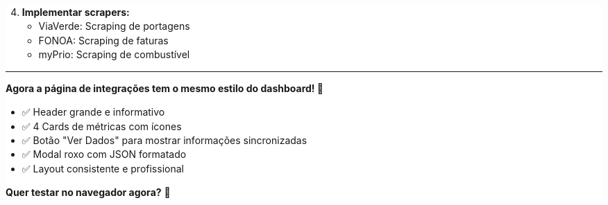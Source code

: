 4. **Implementar scrapers:**
   - ViaVerde: Scraping de portagens
   - FONOA: Scraping de faturas
   - myPrio: Scraping de combustível

---

**Agora a página de integrações tem o mesmo estilo do dashboard! 🎨**

- ✅ Header grande e informativo
- ✅ 4 Cards de métricas com ícones
- ✅ Botão "Ver Dados" para mostrar informações sincronizadas
- ✅ Modal roxo com JSON formatado
- ✅ Layout consistente e profissional

**Quer testar no navegador agora?** 🚀
